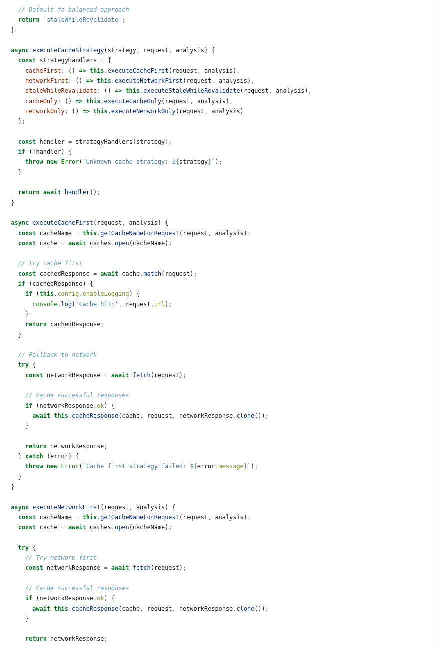 ```javascript
    // Default to balanced approach
    return 'staleWhileRevalidate';
  }

  async executeCacheStrategy(strategy, request, analysis) {
    const strategyHandlers = {
      cacheFirst: () => this.executeCacheFirst(request, analysis),
      networkFirst: () => this.executeNetworkFirst(request, analysis),
      staleWhileRevalidate: () => this.executeStaleWhileRevalidate(request, analysis),
      cacheOnly: () => this.executeCacheOnly(request, analysis),
      networkOnly: () => this.executeNetworkOnly(request, analysis)
    };

    const handler = strategyHandlers[strategy];
    if (!handler) {
      throw new Error(`Unknown cache strategy: ${strategy}`);
    }

    return await handler();
  }

  async executeCacheFirst(request, analysis) {
    const cacheName = this.getCacheNameForRequest(request, analysis);
    const cache = await caches.open(cacheName);
    
    // Try cache first
    const cachedResponse = await cache.match(request);
    if (cachedResponse) {
      if (this.config.enableLogging) {
        console.log('Cache hit:', request.url);
      }
      return cachedResponse;
    }

    // Fallback to network
    try {
      const networkResponse = await fetch(request);
      
      // Cache successful responses
      if (networkResponse.ok) {
        await this.cacheResponse(cache, request, networkResponse.clone());
      }
      
      return networkResponse;
    } catch (error) {
      throw new Error(`Cache first strategy failed: ${error.message}`);
    }
  }

  async executeNetworkFirst(request, analysis) {
    const cacheName = this.getCacheNameForRequest(request, analysis);
    const cache = await caches.open(cacheName);

    try {
      // Try network first
      const networkResponse = await fetch(request);
      
      // Cache successful responses
      if (networkResponse.ok) {
        await this.cacheResponse(cache, request, networkResponse.clone());
      }
      
      return networkResponse;
```